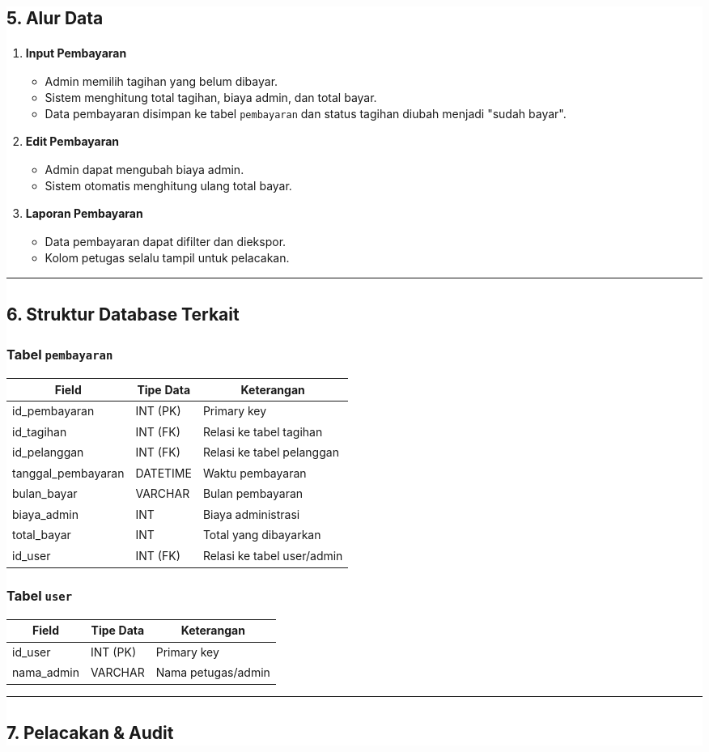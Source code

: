 
## 5. Alur Data

1. **Input Pembayaran**

   - Admin memilih tagihan yang belum dibayar.
   - Sistem menghitung total tagihan, biaya admin, dan total bayar.
   - Data pembayaran disimpan ke tabel `pembayaran` dan status tagihan diubah menjadi "sudah bayar".

2. **Edit Pembayaran**

   - Admin dapat mengubah biaya admin.
   - Sistem otomatis menghitung ulang total bayar.

3. **Laporan Pembayaran**
   - Data pembayaran dapat difilter dan diekspor.
   - Kolom petugas selalu tampil untuk pelacakan.

---

## 6. Struktur Database Terkait

### Tabel `pembayaran`

| Field              | Tipe Data | Keterangan                 |
| ------------------ | --------- | -------------------------- |
| id_pembayaran      | INT (PK)  | Primary key                |
| id_tagihan         | INT (FK)  | Relasi ke tabel tagihan    |
| id_pelanggan       | INT (FK)  | Relasi ke tabel pelanggan  |
| tanggal_pembayaran | DATETIME  | Waktu pembayaran           |
| bulan_bayar        | VARCHAR   | Bulan pembayaran           |
| biaya_admin        | INT       | Biaya administrasi         |
| total_bayar        | INT       | Total yang dibayarkan      |
| id_user            | INT (FK)  | Relasi ke tabel user/admin |

### Tabel `user`

| Field      | Tipe Data | Keterangan         |
| ---------- | --------- | ------------------ |
| id_user    | INT (PK)  | Primary key        |
| nama_admin | VARCHAR   | Nama petugas/admin |

---

## 7. Pelacakan & Audit
